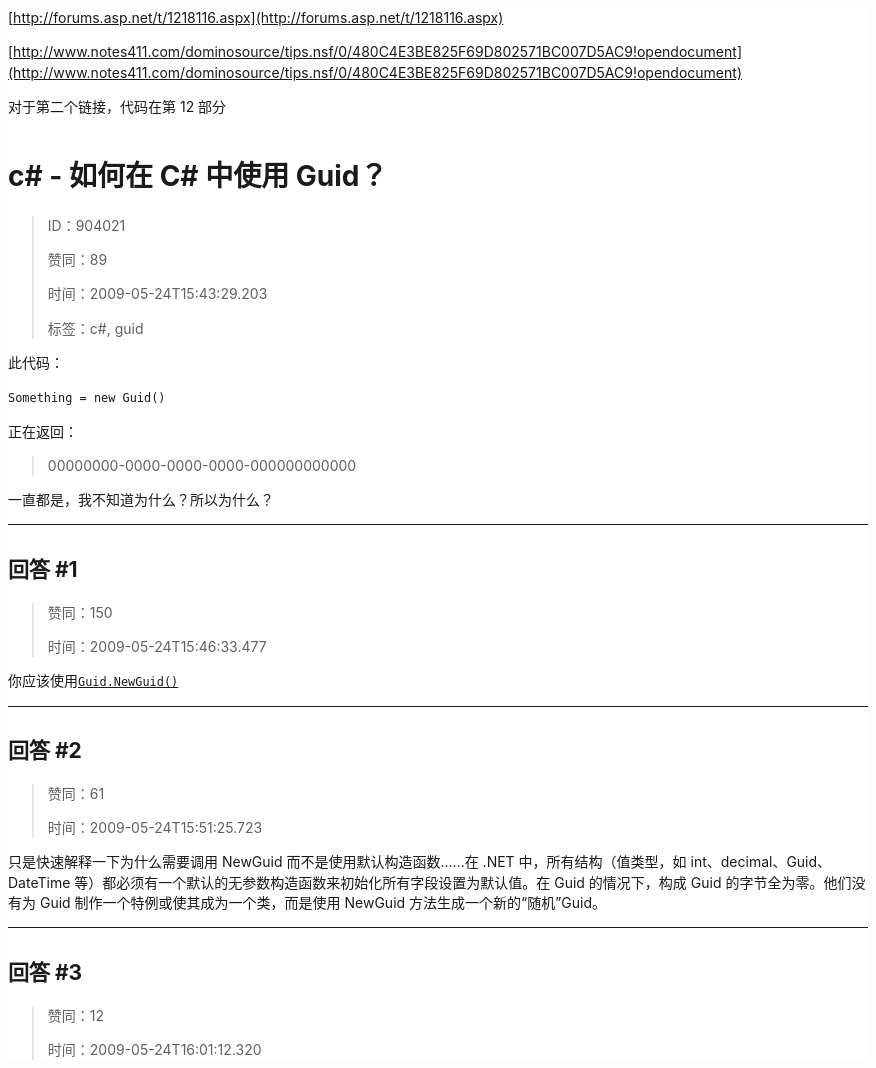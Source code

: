 [http://forums.asp.net/t/1218116.aspx](http://forums.asp.net/t/1218116.aspx)

[http://www.notes411.com/dominosource/tips.nsf/0/480C4E3BE825F69D802571BC007D5AC9!opendocument](http://www.notes411.com/dominosource/tips.nsf/0/480C4E3BE825F69D802571BC007D5AC9!opendocument)

对于第二个链接，代码在第 12 部分

# c# - 如何在 C# 中使用 Guid？

> ID：904021
> 
> 赞同：89
> 
> 时间：2009-05-24T15:43:29.203
> 
> 标签：c#, guid

此代码：

```
Something = new Guid() 
```

正在返回：

> 00000000-0000-0000-0000-000000000000

一直都是，我不知道为什么？所以为什么？

* * *

## 回答 #1

> 赞同：150
> 
> 时间：2009-05-24T15:46:33.477

你应该使用[`Guid.NewGuid()`](http://msdn.microsoft.com/en-us/library/system.guid.newguid.aspx)

* * *

## 回答 #2

> 赞同：61
> 
> 时间：2009-05-24T15:51:25.723

只是快速解释一下为什么需要调用 NewGuid 而不是使用默认构造函数......在 .NET 中，所有结构（值类型，如 int、decimal、Guid、DateTime 等）都必须有一个默认的无参数构造函数来初始化所有字段设置为默认值。在 Guid 的情况下，构成 Guid 的字节全为零。他们没有为 Guid 制作一个特例或使其成为一个类，而是使用 NewGuid 方法生成一个新的“随机”Guid。

* * *

## 回答 #3

> 赞同：12
> 
> 时间：2009-05-24T16:01:12.320
